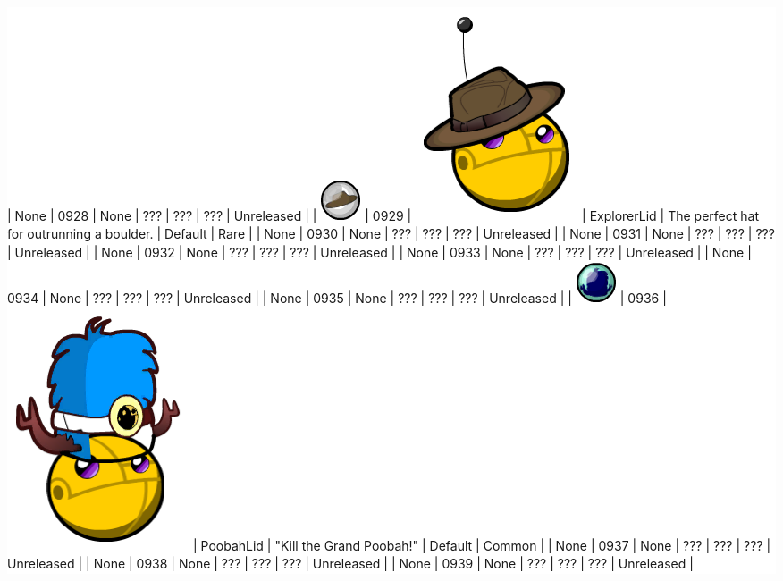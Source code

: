 | None | 0928 | None | ??? | ??? | ??? | Unreleased |
| ![chip_0929_icon.png](/chips/icons/chip_0929_icon.png) | 0929 | <img alt="chip_0929.png" src="/chips/chip_0929.png" style="max-width: 250px;"> | ExplorerLid | The perfect hat for outrunning a boulder. | Default | Rare |
| None | 0930 | None | ??? | ??? | ??? | Unreleased |
| None | 0931 | None | ??? | ??? | ??? | Unreleased |
| None | 0932 | None | ??? | ??? | ??? | Unreleased |
| None | 0933 | None | ??? | ??? | ??? | Unreleased |
| None | 0934 | None | ??? | ??? | ??? | Unreleased |
| None | 0935 | None | ??? | ??? | ??? | Unreleased |
| ![chip_0936_icon.png](/chips/icons/chip_0936_icon.png) | 0936 | <img alt="chip_0936.png" src="/chips/chip_0936.png" style="max-width: 250px;"> | PoobahLid | "Kill the Grand Poobah!" | Default | Common |
| None | 0937 | None | ??? | ??? | ??? | Unreleased |
| None | 0938 | None | ??? | ??? | ??? | Unreleased |
| None | 0939 | None | ??? | ??? | ??? | Unreleased |